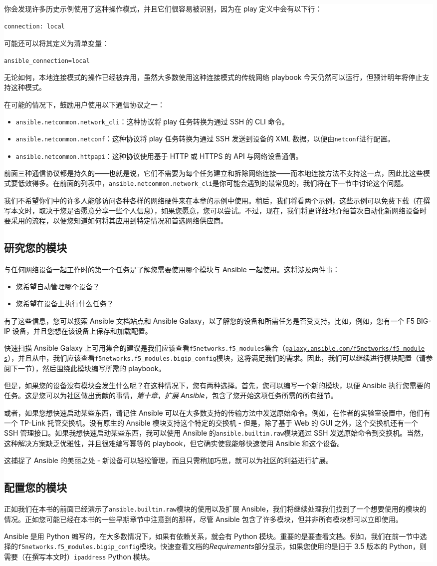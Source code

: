 你会发现许多历史示例使用了这种操作模式，并且它们很容易被识别，因为在 play 定义中会有以下行：

```
connection: local
```

可能还可以将其定义为清单变量：

```
ansible_connection=local 
```

无论如何，本地连接模式的操作已经被弃用，虽然大多数使用这种连接模式的传统网络 playbook 今天仍然可以运行，但预计明年将停止支持这种模式。

在可能的情况下，鼓励用户使用以下通信协议之一：

+   `ansible.netcommon.network_cli`：这种协议将 play 任务转换为通过 SSH 的 CLI 命令。

+   `ansible.netcommon.netconf`：这种协议将 play 任务转换为通过 SSH 发送到设备的 XML 数据，以便由`netconf`进行配置。

+   `ansible.netcommon.httpapi`：这种协议使用基于 HTTP 或 HTTPS 的 API 与网络设备通信。

前面三种通信协议都是持久的——也就是说，它们不需要为每个任务建立和拆除网络连接——而本地连接方法不支持这一点，因此比这些模式要低效得多。在前面的列表中，`ansible.netcommon.network_cli`是你可能会遇到的最常见的，我们将在下一节中讨论这个问题。

我们不希望你们中的许多人能够访问各种各样的网络硬件来在本章的示例中使用。稍后，我们将看两个示例，这些示例可以免费下载（在撰写本文时，取决于您是否愿意分享一些个人信息），如果您愿意，您可以尝试。不过，现在，我们将更详细地介绍首次自动化新网络设备时要采用的流程，以便您知道如何将其应用到特定情况和首选网络供应商。

## 研究您的模块

与任何网络设备一起工作时的第一个任务是了解您需要使用哪个模块与 Ansible 一起使用。这将涉及两件事：

+   您希望自动管理哪个设备？

+   您希望在设备上执行什么任务？

有了这些信息，您可以搜索 Ansible 文档站点和 Ansible Galaxy，以了解您的设备和所需任务是否受支持。比如，例如，您有一个 F5 BIG-IP 设备，并且您想在该设备上保存和加载配置。

快速扫描 Ansible Galaxy 上可用集合的建议是我们应该查看`f5networks.f5_modules`集合（[`galaxy.ansible.com/f5networks/f5_modules`](https://galaxy.ansible.com/f5networks/f5_modules)），并且从中，我们应该查看`f5networks.f5_modules.bigip_config`模块，这将满足我们的需求。因此，我们可以继续进行模块配置（请参阅下一节），然后围绕此模块编写所需的 playbook。

但是，如果您的设备没有模块会发生什么呢？在这种情况下，您有两种选择。首先，您可以编写一个新的模块，以便 Ansible 执行您需要的任务。这是您可以为社区做出贡献的事情，*第十章*，*扩展 Ansible*，包含了您开始这项任务所需的所有细节。

或者，如果您想快速启动某些东西，请记住 Ansible 可以在大多数支持的传输方法中发送原始命令。例如，在作者的实验室设置中，他们有一个 TP-Link 托管交换机。没有原生的 Ansible 模块支持这个特定的交换机 - 但是，除了基于 Web 的 GUI 之外，这个交换机还有一个 SSH 管理接口。如果我想快速启动某些东西，我可以使用 Ansible 的`ansible.builtin.raw`模块通过 SSH 发送原始命令到交换机。当然，这种解决方案缺乏优雅性，并且很难编写幂等的 playbook，但它确实使我能够快速使用 Ansible 和这个设备。

这捕捉了 Ansible 的美丽之处 - 新设备可以轻松管理，而且只需稍加巧思，就可以为社区的利益进行扩展。

## 配置您的模块

正如我们在本书的前面已经演示了`ansible.builtin.raw`模块的使用以及扩展 Ansible，我们将继续处理我们找到了一个想要使用的模块的情况。正如您可能已经在本书的一些早期章节中注意到的那样，尽管 Ansible 包含了许多模块，但并非所有模块都可以立即使用。

Ansible 是用 Python 编写的，在大多数情况下，如果有依赖关系，就会有 Python 模块。重要的是要查看文档。例如，我们在前一节中选择的`f5networks.f5_modules.bigip_config`模块。快速查看文档的*Requirements*部分显示，如果您使用的是旧于 3.5 版本的 Python，则需要（在撰写本文时）`ipaddress` Python 模块。
